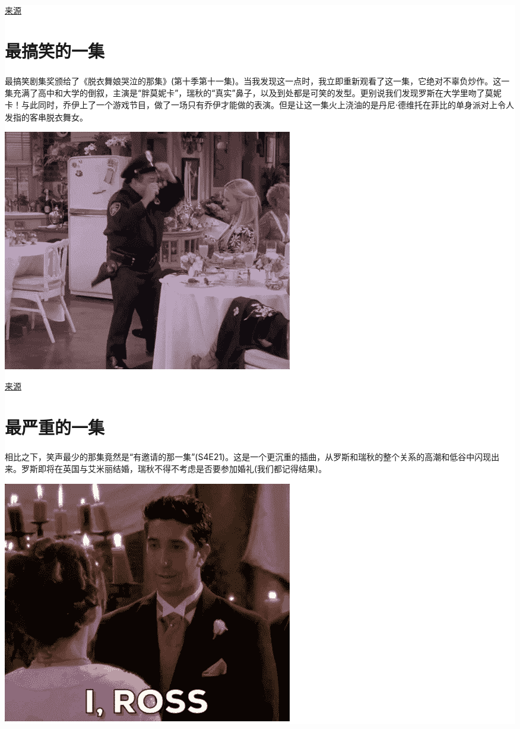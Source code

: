 [来源](https://giphy.com/)

# 最搞笑的一集

最搞笑剧集奖颁给了《脱衣舞娘哭泣的那集》(第十季第十一集)。当我发现这一点时，我立即重新观看了这一集，它绝对不辜负炒作。这一集充满了高中和大学的倒叙，主演是“胖莫妮卡”，瑞秋的“真实”鼻子，以及到处都是可笑的发型。更别说我们发现罗斯在大学里吻了莫妮卡！与此同时，乔伊上了一个游戏节目，做了一场只有乔伊才能做的表演。但是让这一集火上浇油的是丹尼·德维托在菲比的单身派对上令人发指的客串脱衣舞女。

![](img/6833a8c317914f3a15575660dbcdd85a.png)

[来源](https://giphy.com/)

# 最严重的一集

相比之下，笑声最少的那集竟然是“有邀请的那一集”(S4E21)。这是一个更沉重的插曲，从罗斯和瑞秋的整个关系的高潮和低谷中闪现出来。罗斯即将在英国与艾米丽结婚，瑞秋不得不考虑是否要参加婚礼(我们都记得结果)。

![](img/7eb18e34a96a23e3fcb91525ccc3307c.png)
